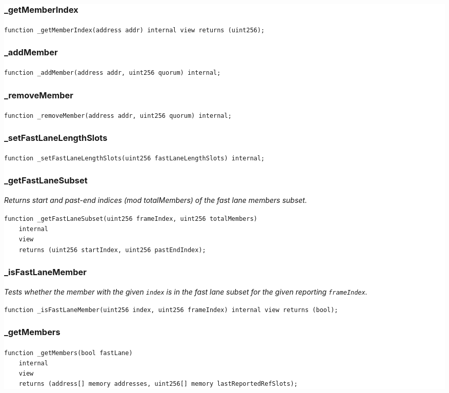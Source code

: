 ### _getMemberIndex


```solidity
function _getMemberIndex(address addr) internal view returns (uint256);
```

### _addMember


```solidity
function _addMember(address addr, uint256 quorum) internal;
```

### _removeMember


```solidity
function _removeMember(address addr, uint256 quorum) internal;
```

### _setFastLaneLengthSlots


```solidity
function _setFastLaneLengthSlots(uint256 fastLaneLengthSlots) internal;
```

### _getFastLaneSubset

*Returns start and past-end indices (mod totalMembers) of the fast lane members subset.*


```solidity
function _getFastLaneSubset(uint256 frameIndex, uint256 totalMembers)
    internal
    view
    returns (uint256 startIndex, uint256 pastEndIndex);
```

### _isFastLaneMember

*Tests whether the member with the given `index` is in the fast lane subset for the
given reporting `frameIndex`.*


```solidity
function _isFastLaneMember(uint256 index, uint256 frameIndex) internal view returns (bool);
```

### _getMembers


```solidity
function _getMembers(bool fastLane)
    internal
    view
    returns (address[] memory addresses, uint256[] memory lastReportedRefSlots);
```
